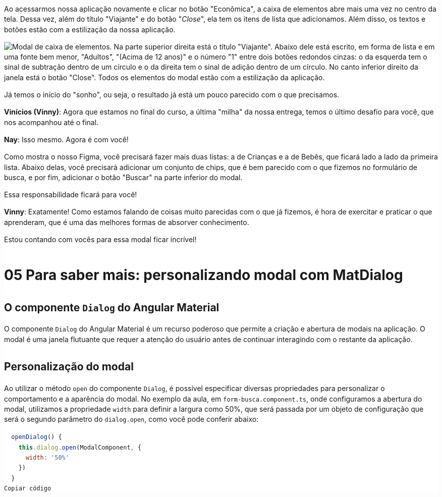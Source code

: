 Ao acessarmos nossa aplicação novamente e clicar no botão "Econômica", a caixa de elementos abre mais uma vez no centro da tela. Dessa vez, além do título "Viajante" e do botão "*Close*", ela tem os itens de lista que adicionamos. Além disso, os textos e botões estão com a estilização da nossa aplicação.

![Modal de caixa de elementos. Na parte superior direita está o título "Viajante". Abaixo dele está escrito, em forma de lista e em uma fonte bem menor, "Adultos", "(Acima de 12 anos)" e o número "1" entre dois botões redondos cinzas: o da esquerda tem o sinal de subtração dentro de um círculo e o da direita tem o sinal de adição dentro de um círculo. No canto inferior direito da janela está o botão "Close". Todos os elementos do modal estão com a estilização da aplicação.](https://cdn1.gnarususercontent.com.br/1/935581/7b034188-a62d-4860-bffa-8354210bf0ed.png)

Já temos o início do "sonho", ou seja, o resultado já está um pouco parecido com o que precisamos.

**Vinícios (Vinny)**: Agora que estamos no final do curso, a última "milha" da nossa entrega, temos o último desafio para você, que nos acompanhou até o final.

**Nay**: Isso mesmo. Agora é com você!

Como mostra o nosso Figma, você precisará fazer mais duas listas: a de Crianças e a de Bebês, que ficará lado a lado da primeira lista. Abaixo delas, você precisará adicionar um conjunto de chips, que é bem parecido com o que fizemos no formulário de busca, e por fim, adicionar o botão "Buscar" na parte inferior do modal.

Essa responsabilidade ficará para você!

**Vinny**: Exatamente! Como estamos falando de coisas muito parecidas com o que já fizemos, é hora de exercitar e praticar o que aprenderam, que é uma das melhores formas de absorver conhecimento.

Estou contando com vocês para essa modal ficar incrível!



# 05 **Para saber mais: personalizando modal com MatDialog**


## O componente `Dialog` do Angular Material

O componente `Dialog` do Angular Material é um recurso poderoso que permite a criação e abertura de modais na aplicação. O modal é uma janela flutuante que requer a atenção do usuário antes de continuar interagindo com o restante da aplicação.

## Personalização do modal

Ao utilizar o método `open` do componente `Dialog`, é possível especificar diversas propriedades para personalizar o comportamento e a aparência do modal. No exemplo da aula, em `form-busca.component.ts`, onde configuramos a abertura do modal, utilizamos a propriedade `width` para definir a largura como 50%, que será passada por um objeto de configuração que será o segundo parâmetro do `dialog.open`, como você pode conferir abaixo:

```javascript
  openDialog() {
    this.dialog.open(ModalComponent, {
      width: '50%'
    })
  }
Copiar código
```
